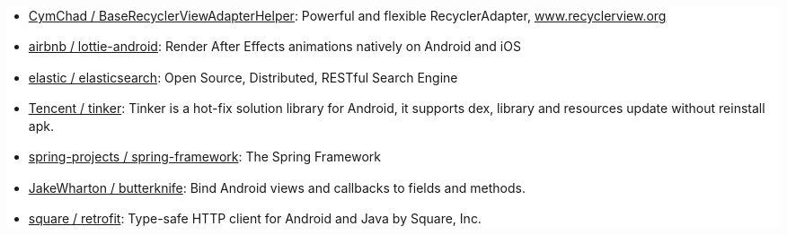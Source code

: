 * [CymChad / BaseRecyclerViewAdapterHelper](https://github.com/CymChad/BaseRecyclerViewAdapterHelper): 
        Powerful and flexible RecyclerAdapter, www.recyclerview.org
      
* [airbnb / lottie-android](https://github.com/airbnb/lottie-android): 
        Render After Effects animations natively on Android and iOS
      
* [elastic / elasticsearch](https://github.com/elastic/elasticsearch): 
        Open Source, Distributed, RESTful Search Engine
      
* [Tencent / tinker](https://github.com/Tencent/tinker): 
        Tinker is a hot-fix solution library for Android, it supports dex, library and resources update without reinstall apk.
      
* [spring-projects / spring-framework](https://github.com/spring-projects/spring-framework): 
        The Spring Framework
      
* [JakeWharton / butterknife](https://github.com/JakeWharton/butterknife): 
        Bind Android views and callbacks to fields and methods.
      
* [square / retrofit](https://github.com/square/retrofit): 
        Type-safe HTTP client for Android and Java by Square, Inc.
      
